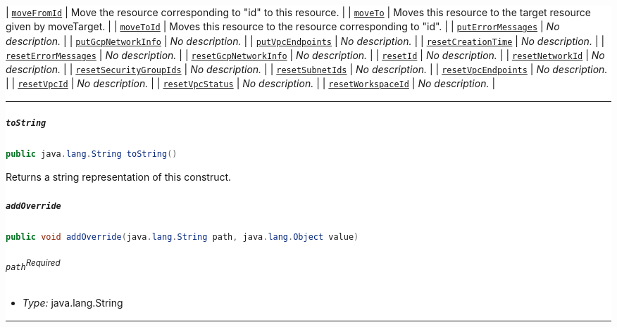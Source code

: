 | <code><a href="#@cdktf/provider-databricks.mwsNetworks.MwsNetworks.moveFromId">moveFromId</a></code> | Move the resource corresponding to "id" to this resource. |
| <code><a href="#@cdktf/provider-databricks.mwsNetworks.MwsNetworks.moveTo">moveTo</a></code> | Moves this resource to the target resource given by moveTarget. |
| <code><a href="#@cdktf/provider-databricks.mwsNetworks.MwsNetworks.moveToId">moveToId</a></code> | Moves this resource to the resource corresponding to "id". |
| <code><a href="#@cdktf/provider-databricks.mwsNetworks.MwsNetworks.putErrorMessages">putErrorMessages</a></code> | *No description.* |
| <code><a href="#@cdktf/provider-databricks.mwsNetworks.MwsNetworks.putGcpNetworkInfo">putGcpNetworkInfo</a></code> | *No description.* |
| <code><a href="#@cdktf/provider-databricks.mwsNetworks.MwsNetworks.putVpcEndpoints">putVpcEndpoints</a></code> | *No description.* |
| <code><a href="#@cdktf/provider-databricks.mwsNetworks.MwsNetworks.resetCreationTime">resetCreationTime</a></code> | *No description.* |
| <code><a href="#@cdktf/provider-databricks.mwsNetworks.MwsNetworks.resetErrorMessages">resetErrorMessages</a></code> | *No description.* |
| <code><a href="#@cdktf/provider-databricks.mwsNetworks.MwsNetworks.resetGcpNetworkInfo">resetGcpNetworkInfo</a></code> | *No description.* |
| <code><a href="#@cdktf/provider-databricks.mwsNetworks.MwsNetworks.resetId">resetId</a></code> | *No description.* |
| <code><a href="#@cdktf/provider-databricks.mwsNetworks.MwsNetworks.resetNetworkId">resetNetworkId</a></code> | *No description.* |
| <code><a href="#@cdktf/provider-databricks.mwsNetworks.MwsNetworks.resetSecurityGroupIds">resetSecurityGroupIds</a></code> | *No description.* |
| <code><a href="#@cdktf/provider-databricks.mwsNetworks.MwsNetworks.resetSubnetIds">resetSubnetIds</a></code> | *No description.* |
| <code><a href="#@cdktf/provider-databricks.mwsNetworks.MwsNetworks.resetVpcEndpoints">resetVpcEndpoints</a></code> | *No description.* |
| <code><a href="#@cdktf/provider-databricks.mwsNetworks.MwsNetworks.resetVpcId">resetVpcId</a></code> | *No description.* |
| <code><a href="#@cdktf/provider-databricks.mwsNetworks.MwsNetworks.resetVpcStatus">resetVpcStatus</a></code> | *No description.* |
| <code><a href="#@cdktf/provider-databricks.mwsNetworks.MwsNetworks.resetWorkspaceId">resetWorkspaceId</a></code> | *No description.* |

---

##### `toString` <a name="toString" id="@cdktf/provider-databricks.mwsNetworks.MwsNetworks.toString"></a>

```java
public java.lang.String toString()
```

Returns a string representation of this construct.

##### `addOverride` <a name="addOverride" id="@cdktf/provider-databricks.mwsNetworks.MwsNetworks.addOverride"></a>

```java
public void addOverride(java.lang.String path, java.lang.Object value)
```

###### `path`<sup>Required</sup> <a name="path" id="@cdktf/provider-databricks.mwsNetworks.MwsNetworks.addOverride.parameter.path"></a>

- *Type:* java.lang.String

---
